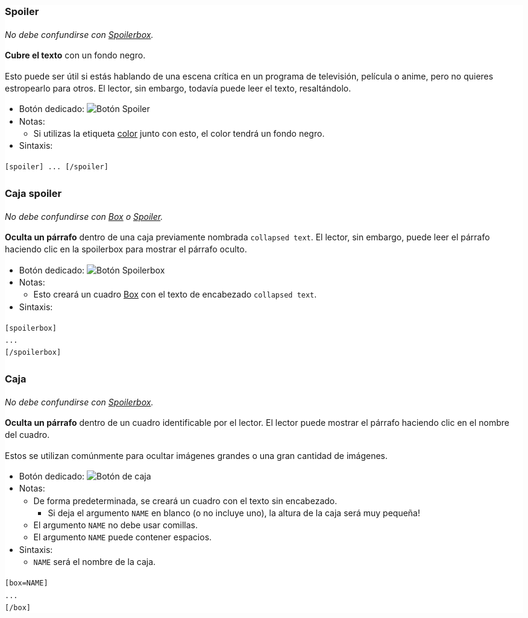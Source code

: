 ### Spoiler

_No debe confundirse con [Spoilerbox](#spoilerbox)._

**Cubre el texto** con un fondo negro.

Esto puede ser útil si estás hablando de una escena crítica en un programa de televisión, película o anime, pero no quieres estropearlo para otros.
El lector, sin embargo, todavía puede leer el texto, resaltándolo.

- Botón dedicado: ![Botón Spoiler](img/spoiler.jpg "Botón Spoiler")
- Notas:
  * Si utilizas la etiqueta [color](#color) junto con esto, el color tendrá un fondo negro.
- Sintaxis:
```
[spoiler] ... [/spoiler]
```

### Caja spoiler

_No debe confundirse con [Box](#box) o [Spoiler](#spoiler)._

**Oculta un párrafo** dentro de una caja previamente nombrada `collapsed text`.
El lector, sin embargo, puede leer el párrafo haciendo clic en la spoilerbox para mostrar el párrafo oculto.

- Botón dedicado: ![Botón Spoilerbox](img/spoilerbox.jpg "Botón Spoilerbox")
- Notas:
  * Esto creará un cuadro [Box](#) con el texto de encabezado `collapsed text`.
- Sintaxis:
```
[spoilerbox]
...
[/spoilerbox]
```

### Caja

_No debe confundirse con [Spoilerbox](#spoilerbox)._

**Oculta un párrafo** dentro de un cuadro identificable por el lector.
El lector puede mostrar el párrafo haciendo clic en el nombre del cuadro.

Estos se utilizan comúnmente para ocultar imágenes grandes o una gran cantidad de imágenes.

- Botón dedicado: ![Botón de caja](img/box.jpg "Botón de caja")
- Notas:
  * De forma predeterminada, se creará un cuadro con el texto sin encabezado.
    - Si deja el argumento `NAME` en blanco (o no incluye uno), la altura de la caja será muy pequeña!
  * El argumento `NAME` no debe usar comillas.
  * El argumento `NAME` puede contener espacios.
- Sintaxis:
  *  `NAME` será el nombre de la caja.
```
[box=NAME]
...
[/box]
```
